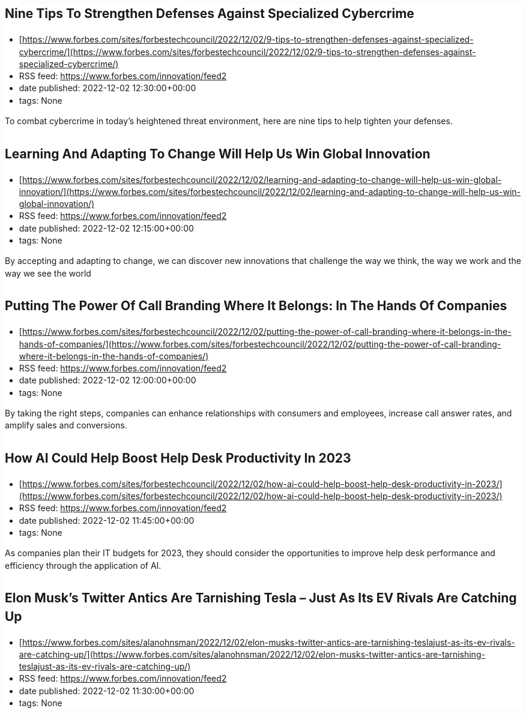 ## Nine Tips To Strengthen Defenses Against Specialized Cybercrime
 - [https://www.forbes.com/sites/forbestechcouncil/2022/12/02/9-tips-to-strengthen-defenses-against-specialized-cybercrime/](https://www.forbes.com/sites/forbestechcouncil/2022/12/02/9-tips-to-strengthen-defenses-against-specialized-cybercrime/)
 - RSS feed: https://www.forbes.com/innovation/feed2
 - date published: 2022-12-02 12:30:00+00:00
 - tags: None

To combat cybercrime in today’s heightened threat environment, here are nine tips to help tighten your defenses.

## Learning And Adapting To Change Will Help Us Win Global Innovation
 - [https://www.forbes.com/sites/forbestechcouncil/2022/12/02/learning-and-adapting-to-change-will-help-us-win-global-innovation/](https://www.forbes.com/sites/forbestechcouncil/2022/12/02/learning-and-adapting-to-change-will-help-us-win-global-innovation/)
 - RSS feed: https://www.forbes.com/innovation/feed2
 - date published: 2022-12-02 12:15:00+00:00
 - tags: None

By accepting and adapting to change, we can discover new innovations that challenge the way we think, the way we work and the way we see the world

## Putting The Power Of Call Branding Where It Belongs: In The Hands Of Companies
 - [https://www.forbes.com/sites/forbestechcouncil/2022/12/02/putting-the-power-of-call-branding-where-it-belongs-in-the-hands-of-companies/](https://www.forbes.com/sites/forbestechcouncil/2022/12/02/putting-the-power-of-call-branding-where-it-belongs-in-the-hands-of-companies/)
 - RSS feed: https://www.forbes.com/innovation/feed2
 - date published: 2022-12-02 12:00:00+00:00
 - tags: None

By taking the right steps, companies can enhance relationships with consumers and employees, increase call answer rates, and amplify sales and conversions.

## How AI Could Help Boost Help Desk Productivity In 2023
 - [https://www.forbes.com/sites/forbestechcouncil/2022/12/02/how-ai-could-help-boost-help-desk-productivity-in-2023/](https://www.forbes.com/sites/forbestechcouncil/2022/12/02/how-ai-could-help-boost-help-desk-productivity-in-2023/)
 - RSS feed: https://www.forbes.com/innovation/feed2
 - date published: 2022-12-02 11:45:00+00:00
 - tags: None

As companies plan their IT budgets for 2023, they should consider the opportunities to improve help desk performance and efficiency through the application of AI.

## Elon Musk’s Twitter Antics Are Tarnishing Tesla – Just As Its EV Rivals Are Catching Up
 - [https://www.forbes.com/sites/alanohnsman/2022/12/02/elon-musks-twitter-antics-are-tarnishing-teslajust-as-its-ev-rivals-are-catching-up/](https://www.forbes.com/sites/alanohnsman/2022/12/02/elon-musks-twitter-antics-are-tarnishing-teslajust-as-its-ev-rivals-are-catching-up/)
 - RSS feed: https://www.forbes.com/innovation/feed2
 - date published: 2022-12-02 11:30:00+00:00
 - tags: None
